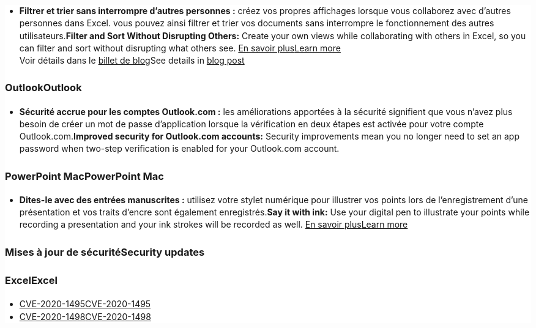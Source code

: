 - <span data-ttu-id="ea6a1-376">**Filtrer et trier sans interrompre d’autres personnes :** créez vos propres affichages lorsque vous collaborez avec d’autres personnes dans Excel. vous pouvez ainsi filtrer et trier vos documents sans interrompre le fonctionnement des autres utilisateurs.</span><span class="sxs-lookup"><span data-stu-id="ea6a1-376">**Filter and Sort Without Disrupting Others:** Create your own views while collaborating with others in Excel, so you can filter and sort without disrupting what others see.</span></span> [<span data-ttu-id="ea6a1-377">En savoir plus</span><span class="sxs-lookup"><span data-stu-id="ea6a1-377">Learn more</span></span>](https://support.office.com/article/0eea3dc5-d7d1-44c5-a953-25ebfbd6c1a6)<br /><span data-ttu-id="ea6a1-378">Voir détails dans le [billet de blog](https://insider.office.com/fr-FR/blog/sheet-view-makes-collaborating-easier)</span><span class="sxs-lookup"><span data-stu-id="ea6a1-378">See details in [blog post](https://insider.office.com/fr-FR/blog/sheet-view-makes-collaborating-easier)</span></span>

### <a name="outlook"></a><span data-ttu-id="ea6a1-379">Outlook</span><span class="sxs-lookup"><span data-stu-id="ea6a1-379">Outlook</span></span>

- <span data-ttu-id="ea6a1-380">**Sécurité accrue pour les comptes Outlook.com :** les améliorations apportées à la sécurité signifient que vous n’avez plus besoin de créer un mot de passe d’application lorsque la vérification en deux étapes est activée pour votre compte Outlook.com.</span><span class="sxs-lookup"><span data-stu-id="ea6a1-380">**Improved security for Outlook.com accounts:** Security improvements mean you no longer need to set an app password when two-step verification is enabled for your Outlook.com account.</span></span>

### <a name="powerpoint-mac"></a><span data-ttu-id="ea6a1-381">PowerPoint Mac</span><span class="sxs-lookup"><span data-stu-id="ea6a1-381">PowerPoint Mac</span></span>

- <span data-ttu-id="ea6a1-382">**Dites-le avec des entrées manuscrites :** utilisez votre stylet numérique pour illustrer vos points lors de l’enregistrement d’une présentation et vos traits d’encre sont également enregistrés.</span><span class="sxs-lookup"><span data-stu-id="ea6a1-382">**Say it with ink:** Use your digital pen to illustrate your points while recording a presentation and your ink strokes will be recorded as well.</span></span> [<span data-ttu-id="ea6a1-383">En savoir plus</span><span class="sxs-lookup"><span data-stu-id="ea6a1-383">Learn more</span></span>](https://support.office.com/article/0b9502c6-5f6c-40ae-b1e7-e47d8741161c)


[//]: # (NE PAS SUPPRIMER LA FIN DU CONTENU FEATUREDETAILS)


[//]: # (NE PAS SUPPRIMER LE DÉBUT DU CONTENU DES DÉTAILS DE SÉCURITÉ)


### <a name="security-updates"></a><span data-ttu-id="ea6a1-386">Mises à jour de sécurité</span><span class="sxs-lookup"><span data-stu-id="ea6a1-386">Security updates</span></span>


### <a name="excel"></a><span data-ttu-id="ea6a1-387">Excel</span><span class="sxs-lookup"><span data-stu-id="ea6a1-387">Excel</span></span>

-   [<span data-ttu-id="ea6a1-388">CVE-2020-1495</span><span class="sxs-lookup"><span data-stu-id="ea6a1-388">CVE-2020-1495</span></span>](https://portal.msrc.microsoft.com/fr-FR/security-guidance/advisory/CVE-2020-1495)
-   [<span data-ttu-id="ea6a1-389">CVE-2020-1498</span><span class="sxs-lookup"><span data-stu-id="ea6a1-389">CVE-2020-1498</span></span>](https://portal.msrc.microsoft.com/fr-FR/security-guidance/advisory/CVE-2020-1498)


[//]: # (NE PAS SUPPRIMER)
[//]: # (NE PAS SUPPRIMER LE DÉBUT DU CONTENU FEATUREDETAILS)
[//]: # (NE PAS SUPPRIMER LES DÉTAILS DE SÉCURITÉ FIN DU CONTENU)
[//]: # (NE PAS SUPPRIMER LE DÉBUT DU CONTENU FEATUREDETAILS)
[//]: # (NE PAS SUPPRIMER LES DÉTAILS DE SÉCURITÉ FIN DU CONTENU)
[//]: # (NE PAS SUPPRIMER LE DÉBUT DU CONTENU FEATUREDETAILS)
[//]: # (NE PAS SUPPRIMER LA FIN DU CONTENU DES DÉTAILS DE SÉCURITÉ)
[//]: # (NE PAS SUPPRIMER LE DÉBUT DU CONTENU FEATUREDETAILS)
[//]: # (NE PAS SUPPRIMER LA FIN DU CONTENU DES DÉTAILS DE SÉCURITÉ)
[//]: # (NE PAS SUPPRIMER LE DÉBUT DU CONTENU FEATUREDETAILS)
[//]: # (NE PAS SUPPRIMER LA FIN DU CONTENU DÉTAILS DE SÉCURITÉ)
[//]: # (NE PAS SUPPRIMER LE DÉBUT DU CONTENU FEATUREDETAILS)
[//]: # (NE PAS SUPPRIMER LA FIN DU CONTENU DÉTAILS DE SÉCURITÉ)
[//]: # (NE PAS SUPPRIMER LE DÉBUT DU CONTENU FEATUREDETAILS)
[//]: # (NE PAS SUPPRIMER LA FIN DU CONTENU DÉTAILS DE SÉCURITÉ)
[//]: # (NE PAS SUPPRIMER LE DÉBUT DU CONTENU FEATUREDETAILS)
[//]: # (NE PAS SUPPRIMER LA FIN DU CONTENU DÉTAILS DE SÉCURITÉ)
[//]: # (NE PAS SUPPRIMER LE DÉBUT DU CONTENU FEATUREDETAILS)
[//]: # (NE PAS SUPPRIMER LA FIN DU CONTENU DÉTAILS DE SÉCURITÉ)
[//]: # (NE PAS SUPPRIMER LA FIN DU CONTENU DÉTAILS DE SÉCURITÉ)
[//]: # (NE PAS SUPPRIMER LE DÉBUT DU CONTENU FEATUREDETAILS)
[//]: # (NE PAS SUPPRIMER LA FIN DU CONTENU DÉTAILS DE SÉCURITÉ)
[//]: # (NE PAS SUPPRIMER LE DÉBUT DU CONTENU FEATUREDETAILS)
[//]: # (NE PAS SUPPRIMER LA FIN DU CONTENU DES DÉTAILS DE SÉCURITÉ)
[//]: # (NE PAS SUPPRIMER LE DÉBUT DU CONTENU FEATUREDETAILS)
[//]: # (NE PAS SUPPRIMER LA FIN DU CONTENU DES DÉTAILS DE SÉCURITÉ)
[//]: # (NE PAS SUPPRIMER LE DÉBUT DU CONTENU FEATUREDETAILS)